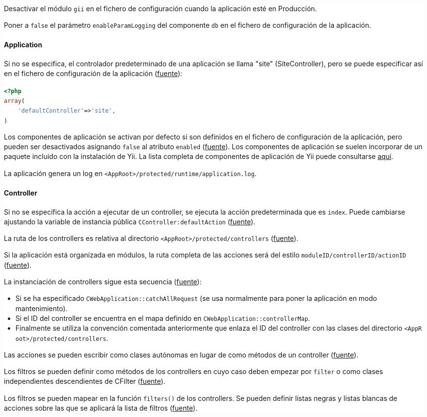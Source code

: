 Desactivar el módulo `gii` en el fichero de configuración cuando la aplicación esté en Producción.

Poner a `false` el parámetro `enableParamLogging` del componente `db` en el fichero de configuración de la aplicación.

#### Application

Si no se especifica, el controlador predeterminado de una aplicación se llama "site" (SiteController), pero se puede especificar así en el fichero de configuración de la aplicación ([fuente](http://www.yiiframework.com/doc/guide/1.1/en/basics.application#application-configuration)):

```php
<?php
array(
    'defaultController'=>'site',
)
```

Los componentes de aplicación se activan por defecto si son definidos en el fichero de configuración de la aplicación, pero pueden ser desactivados asignando `false` al atributo `enabled` ([fuente](http://www.yiiframework.com/doc/guide/1.1/en/basics.application#application-components)). Los componentes de aplicación se suelen incorporar de un paquete incluido con la instalación de Yii. La lista completa de componentes de aplicación de Yii puede consultarse [aquí](http://www.yiiframework.com/doc/guide/1.1/en/basics.application#core-application-components).

La aplicación genera un log en `<AppRoot>/protected/runtime/application.log`.

#### Controller

Si no se especifica la acción a ejecutar de un controller, se ejecuta la acción predeterminada que es `index`. Puede cambiarse ajustando la variable de instancia pública `CController:defaultAction` ([fuente](http://www.yiiframework.com/doc/guide/1.1/en/basics.controller)).

La ruta de los controllers es relativa al directorio `<AppRoot>/protected/controllers` ([fuente](http://www.yiiframework.com/doc/guide/1.1/en/basics.controller#route)).

Si la aplicación está organizada en módulos, la ruta completa de las acciones será del estilo `moduleID/controllerID/actionID` ([fuente](http://www.yiiframework.com/doc/guide/1.1/en/basics.controller#route)).

La instanciación de controllers sigue esta secuencia ([fuente](http://www.yiiframework.com/doc/guide/1.1/en/basics.controller#controller-instantiation)):

* Si se ha especificado `CWebApplication::catchAllRequest` (se usa normalmente para poner la aplicación en modo mantenimiento).
* Si el ID del controller se encuentra en el mapa definido en `CWebApplication::controllerMap`.
* Finalmente se utiliza la convención comentada anteriormente que enlaza el ID del controller con las clases del directorio `<AppRoot>/protected/controllers`.

Las acciones se pueden escribir como clases autónomas en lugar de como métodos de un controller ([fuente](http://www.yiiframework.com/doc/guide/1.1/en/basics.controller#action)).

Los filtros se pueden definir como métodos de los controllers en cuyo caso deben empezar por `filter` o como clases independientes descendientes de CFilter ([fuente](http://www.yiiframework.com/doc/guide/1.1/en/basics.controller#filter)).

Los filtros se pueden mapear en la función `filters()` de los controllers. Se pueden definir listas negras y listas blancas de acciones sobre las que se aplicará la lista de filtros ([fuente](http://www.yiiframework.com/doc/guide/1.1/en/basics.controller#filter)).
